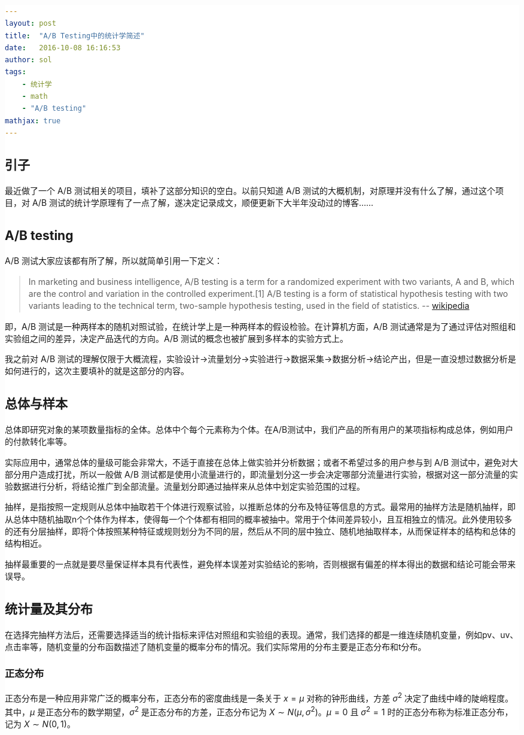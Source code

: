 ```yaml
---
layout: post
title:  "A/B Testing中的统计学简述"
date:   2016-10-08 16:16:53
author: sol
tags: 
    - 统计学
    - math
    - "A/B testing"
mathjax: true
---
```


## 引子
最近做了一个 A/B 测试相关的项目，填补了这部分知识的空白。以前只知道 A/B 测试的大概机制，对原理并没有什么了解，通过这个项目，对 A/B 测试的统计学原理有了一点了解，遂决定记录成文，顺便更新下大半年没动过的博客……



## A/B testing
A/B 测试大家应该都有所了解，所以就简单引用一下定义：

> In marketing and business intelligence, A/B testing is a term for a randomized experiment with two variants, A and B, which are the control and variation in the controlled experiment.[1]
> A/B testing is a form of statistical hypothesis testing with two variants leading to the technical term, two-sample hypothesis testing, used in the field of statistics.
> -- [wikipedia](https://en.wikipedia.org/wiki/A/B_testing)

即，A/B 测试是一种两样本的随机对照试验，在统计学上是一种两样本的假设检验。在计算机方面，A/B 测试通常是为了通过评估对照组和实验组之间的差异，决定产品迭代的方向。A/B 测试的概念也被扩展到多样本的实验方式上。

我之前对 A/B 测试的理解仅限于大概流程，实验设计->流量划分->实验进行->数据采集->数据分析->结论产出，但是一直没想过数据分析是如何进行的，这次主要填补的就是这部分的内容。


## 总体与样本
总体即研究对象的某项数量指标的全体。总体中个每个元素称为个体。在A/B测试中，我们产品的所有用户的某项指标构成总体，例如用户的付款转化率等。

实际应用中，通常总体的量级可能会非常大，不适于直接在总体上做实验并分析数据；或者不希望过多的用户参与到 A/B 测试中，避免对大部分用户造成打扰，所以一般做 A/B 测试都是使用小流量进行的，即流量划分这一步会决定哪部分流量进行实验，根据对这一部分流量的实验数据进行分析，将结论推广到全部流量。流量划分即通过抽样来从总体中划定实验范围的过程。

抽样，是指按照一定规则从总体中抽取若干个体进行观察试验，以推断总体的分布及特征等信息的方式。最常用的抽样方法是随机抽样，即从总体中随机抽取n个个体作为样本，使得每一个个体都有相同的概率被抽中。常用于个体间差异较小，且互相独立的情况。此外使用较多的还有分层抽样，即将个体按照某种特征或规则划分为不同的层，然后从不同的层中独立、随机地抽取样本，从而保证样本的结构和总体的结构相近。

抽样最重要的一点就是要尽量保证样本具有代表性，避免样本误差对实验结论的影响，否则根据有偏差的样本得出的数据和结论可能会带来误导。


## 统计量及其分布
在选择完抽样方法后，还需要选择适当的统计指标来评估对照组和实验组的表现。通常，我们选择的都是一维连续随机变量，例如pv、uv、点击率等，随机变量的分布函数描述了随机变量的概率分布的情况。我们实际常用的分布主要是正态分布和t分布。

### 正态分布
正态分布是一种应用非常广泛的概率分布，正态分布的密度曲线是一条关于 $x = \mu$ 对称的钟形曲线，方差 $\sigma ^{2}$ 决定了曲线中峰的陡峭程度。其中，$\mu$ 是正态分布的数学期望，$\sigma ^{2}$ 是正态分布的方差，正态分布记为 $X \sim N(\mu,\sigma ^ {2})$。$\mu = 0$ 且 $\sigma ^{2} = 1$ 时的正态分布称为标准正态分布，记为 $X \sim N(0,1)$。
